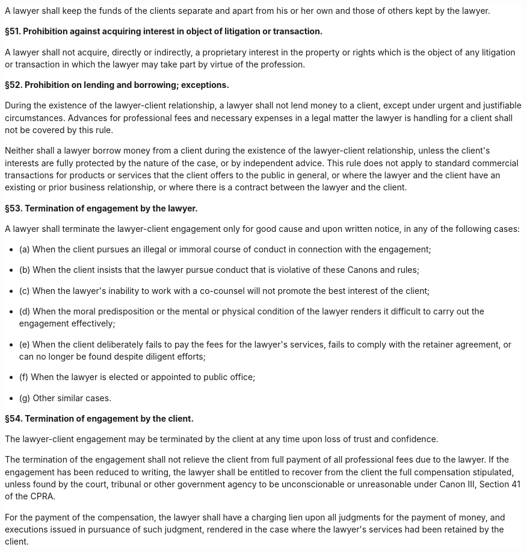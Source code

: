 A lawyer shall keep the funds of the clients separate and apart from his or her own and those of others kept by the lawyer.

**§51. Prohibition against acquiring interest in object of litigation or transaction.**

A lawyer shall not acquire, directly or indirectly, a proprietary interest in the property or rights which is the object of any litigation or transaction in which the lawyer may take part by virtue of the profession.

**§52. Prohibition on lending and borrowing; exceptions.**

During the existence of the lawyer-client relationship, a lawyer shall not lend money to a client, except under urgent and justifiable circumstances. Advances for professional fees and necessary expenses in a legal matter the lawyer is handling for a client shall not be covered by this rule.

Neither shall a lawyer borrow money from a client during the existence of the lawyer-client relationship, unless the client's interests are fully protected by the nature of the case, or by independent advice. This rule does not apply to standard commercial transactions for products or services that the client offers to the public in general, or where the lawyer and the client have an existing or prior business relationship, or where there is a contract between the lawyer and the client.

**§53. Termination of engagement by the lawyer.**

A lawyer shall terminate the lawyer-client engagement only for good cause and upon written notice, in any of the following cases:

- (a) When the client pursues an illegal or immoral course of conduct in connection with the engagement;

- (b) When the client insists that the lawyer pursue conduct that is violative of these Canons and rules;

- (c) When the lawyer's inability to work with a co-counsel will not promote the best interest of the client;

- (d) When the moral predisposition or the mental or physical condition of the lawyer renders it difficult to carry out the engagement effectively;

- (e) When the client deliberately fails to pay the fees for the lawyer's services, fails to comply with the retainer agreement, or can no longer be found despite diligent efforts;

- (f) When the lawyer is elected or appointed to public office;

- (g) Other similar cases.

**§54. Termination of engagement by the client.**

The lawyer-client engagement may be terminated by the client at any time upon loss of trust and confidence.

The termination of the engagement shall not relieve the client from full payment of all professional fees due to the lawyer. If the engagement has been reduced to writing, the lawyer shall be entitled to recover from the client the full compensation stipulated, unless found by the court, tribunal or other government agency to be unconscionable or unreasonable under Canon III, Section 41 of the CPRA.

For the payment of the compensation, the lawyer shall have a charging lien upon all judgments for the payment of money, and executions issued in pursuance of such judgment, rendered in the case where the lawyer's services had been retained by the client.
